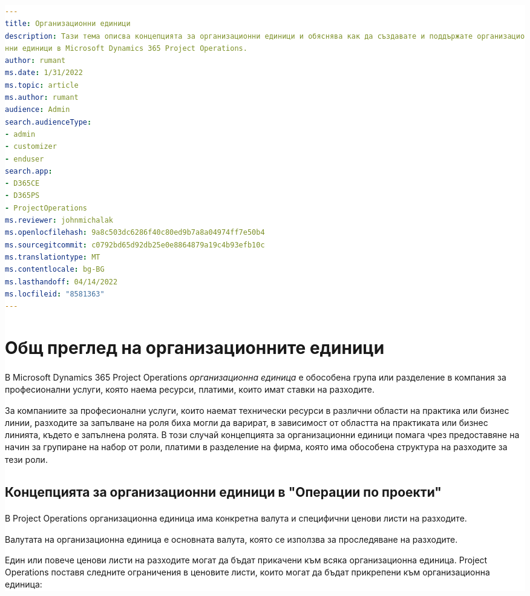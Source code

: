 ```yaml
---
title: Организационни единици
description: Тази тема описва концепцията за организационни единици и обяснява как да създавате и поддържате организационни единици в Microsoft Dynamics 365 Project Operations.
author: rumant
ms.date: 1/31/2022
ms.topic: article
ms.author: rumant
audience: Admin
search.audienceType:
- admin
- customizer
- enduser
search.app:
- D365CE
- D365PS
- ProjectOperations
ms.reviewer: johnmichalak
ms.openlocfilehash: 9a8c503dc6286f40c80ed9b7a8a04974ff7e50b4
ms.sourcegitcommit: c0792bd65d92db25e0e8864879a19c4b93efb10c
ms.translationtype: MT
ms.contentlocale: bg-BG
ms.lasthandoff: 04/14/2022
ms.locfileid: "8581363"
---
```

# <a name="organizational-units-overview"></a>Общ преглед на организационните единици

В Microsoft Dynamics 365 Project Operations *организационна единица* е обособена група или разделение в компания за професионални услуги, която наема ресурси, платими, които имат ставки на разходите.

За компаниите за професионални услуги, които наемат технически ресурси в различни области на практика или бизнес линии, разходите за запълване на роля биха могли да варират, в зависимост от областта на практиката или бизнес линията, където е запълнена ролята. В този случай концепцията за организационни единици помага чрез предоставяне на начин за групиране на набор от роли, платими в разделение на фирма, която има обособена структура на разходите за тези роли.

## <a name="the-concept-of-organizational-units-in-project-operations"></a>Концепцията за организационни единици в "Операции по проекти"

В Project Operations организационна единица има конкретна валута и специфични ценови листи на разходите.

Валутата на организационна единица е основната валута, която се използва за проследяване на разходите.

Един или повече ценови листи на разходите могат да бъдат прикачени към всяка организационна единица. Project Operations поставя следните ограничения в ценовите листи, които могат да бъдат прикрепени към организационна единица:
